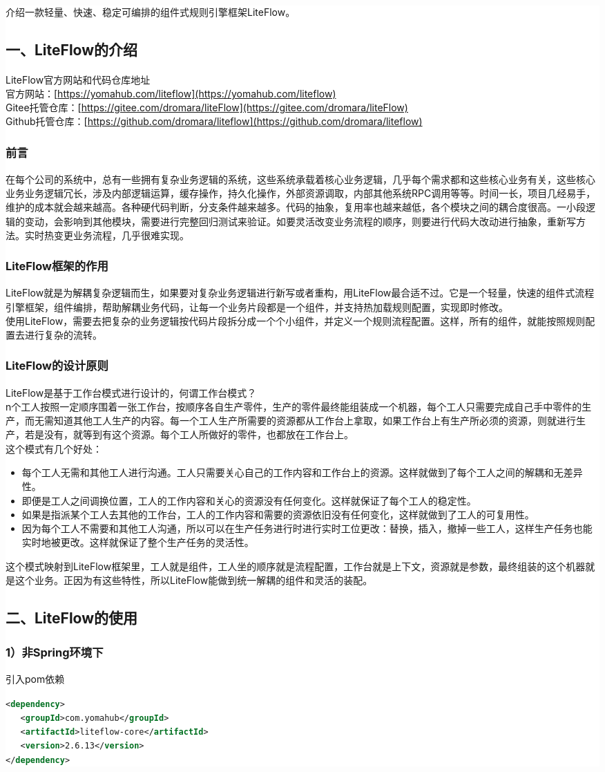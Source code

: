 介绍一款轻量、快速、稳定可编排的组件式规则引擎框架LiteFlow。
<a name="qaBEb"></a>
## 一、LiteFlow的介绍
LiteFlow官方网站和代码仓库地址<br />官方网站：[https://yomahub.com/liteflow](https://yomahub.com/liteflow)<br />Gitee托管仓库：[https://gitee.com/dromara/liteFlow](https://gitee.com/dromara/liteFlow)<br />Github托管仓库：[https://github.com/dromara/liteflow](https://github.com/dromara/liteflow)
<a name="HMdRl"></a>
### 前言
在每个公司的系统中，总有一些拥有复杂业务逻辑的系统，这些系统承载着核心业务逻辑，几乎每个需求都和这些核心业务有关，这些核心业务业务逻辑冗长，涉及内部逻辑运算，缓存操作，持久化操作，外部资源调取，内部其他系统RPC调用等等。时间一长，项目几经易手，维护的成本就会越来越高。各种硬代码判断，分支条件越来越多。代码的抽象，复用率也越来越低，各个模块之间的耦合度很高。一小段逻辑的变动，会影响到其他模块，需要进行完整回归测试来验证。如要灵活改变业务流程的顺序，则要进行代码大改动进行抽象，重新写方法。实时热变更业务流程，几乎很难实现。
<a name="e9Hr6"></a>
### LiteFlow框架的作用
LiteFlow就是为解耦复杂逻辑而生，如果要对复杂业务逻辑进行新写或者重构，用LiteFlow最合适不过。它是一个轻量，快速的组件式流程引擎框架，组件编排，帮助解耦业务代码，让每一个业务片段都是一个组件，并支持热加载规则配置，实现即时修改。<br />使用LiteFlow，需要去把复杂的业务逻辑按代码片段拆分成一个个小组件，并定义一个规则流程配置。这样，所有的组件，就能按照规则配置去进行复杂的流转。
<a name="uQ57f"></a>
### LiteFlow的设计原则
LiteFlow是基于工作台模式进行设计的，何谓工作台模式？<br />n个工人按照一定顺序围着一张工作台，按顺序各自生产零件，生产的零件最终能组装成一个机器，每个工人只需要完成自己手中零件的生产，而无需知道其他工人生产的内容。每一个工人生产所需要的资源都从工作台上拿取，如果工作台上有生产所必须的资源，则就进行生产，若是没有，就等到有这个资源。每个工人所做好的零件，也都放在工作台上。<br />这个模式有几个好处：

- 每个工人无需和其他工人进行沟通。工人只需要关心自己的工作内容和工作台上的资源。这样就做到了每个工人之间的解耦和无差异性。
- 即便是工人之间调换位置，工人的工作内容和关心的资源没有任何变化。这样就保证了每个工人的稳定性。
- 如果是指派某个工人去其他的工作台，工人的工作内容和需要的资源依旧没有任何变化，这样就做到了工人的可复用性。
- 因为每个工人不需要和其他工人沟通，所以可以在生产任务进行时进行实时工位更改：替换，插入，撤掉一些工人，这样生产任务也能实时地被更改。这样就保证了整个生产任务的灵活性。

这个模式映射到LiteFlow框架里，工人就是组件，工人坐的顺序就是流程配置，工作台就是上下文，资源就是参数，最终组装的这个机器就是这个业务。正因为有这些特性，所以LiteFlow能做到统一解耦的组件和灵活的装配。
<a name="snr2P"></a>
## **二、LiteFlow的使用**
<a name="sizok"></a>
### 1）非Spring环境下
引入pom依赖
```xml
<dependency>
   <groupId>com.yomahub</groupId>
   <artifactId>liteflow-core</artifactId>
   <version>2.6.13</version>
</dependency>
```
